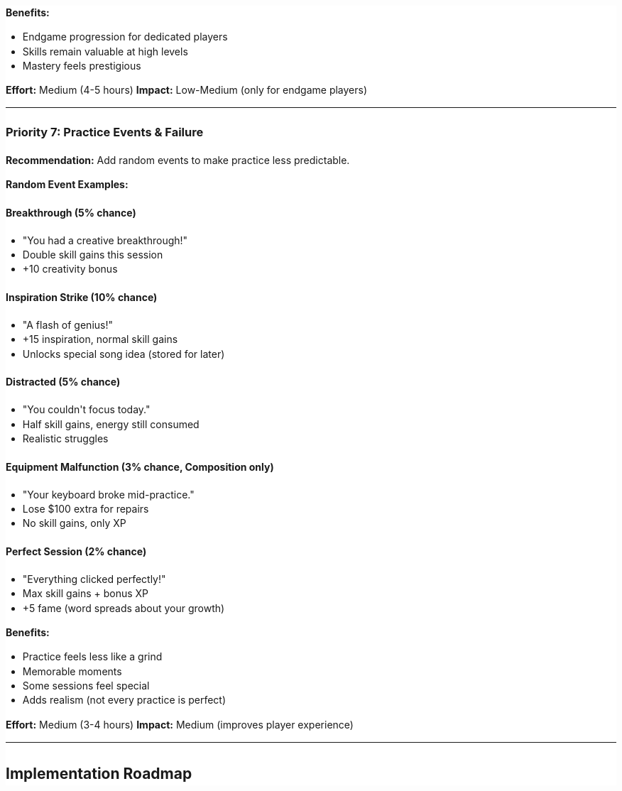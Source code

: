 **Benefits:**
- Endgame progression for dedicated players
- Skills remain valuable at high levels
- Mastery feels prestigious

**Effort:** Medium (4-5 hours)
**Impact:** Low-Medium (only for endgame players)

---

### Priority 7: Practice Events & Failure

**Recommendation:** Add random events to make practice less predictable.

**Random Event Examples:**

#### Breakthrough (5% chance)
- "You had a creative breakthrough!"
- Double skill gains this session
- +10 creativity bonus

#### Inspiration Strike (10% chance)
- "A flash of genius!"
- +15 inspiration, normal skill gains
- Unlocks special song idea (stored for later)

#### Distracted (5% chance)
- "You couldn't focus today."
- Half skill gains, energy still consumed
- Realistic struggles

#### Equipment Malfunction (3% chance, Composition only)
- "Your keyboard broke mid-practice."
- Lose $100 extra for repairs
- No skill gains, only XP

#### Perfect Session (2% chance)
- "Everything clicked perfectly!"
- Max skill gains + bonus XP
- +5 fame (word spreads about your growth)

**Benefits:**
- Practice feels less like a grind
- Memorable moments
- Some sessions feel special
- Adds realism (not every practice is perfect)

**Effort:** Medium (3-4 hours)
**Impact:** Medium (improves player experience)

---

## Implementation Roadmap
